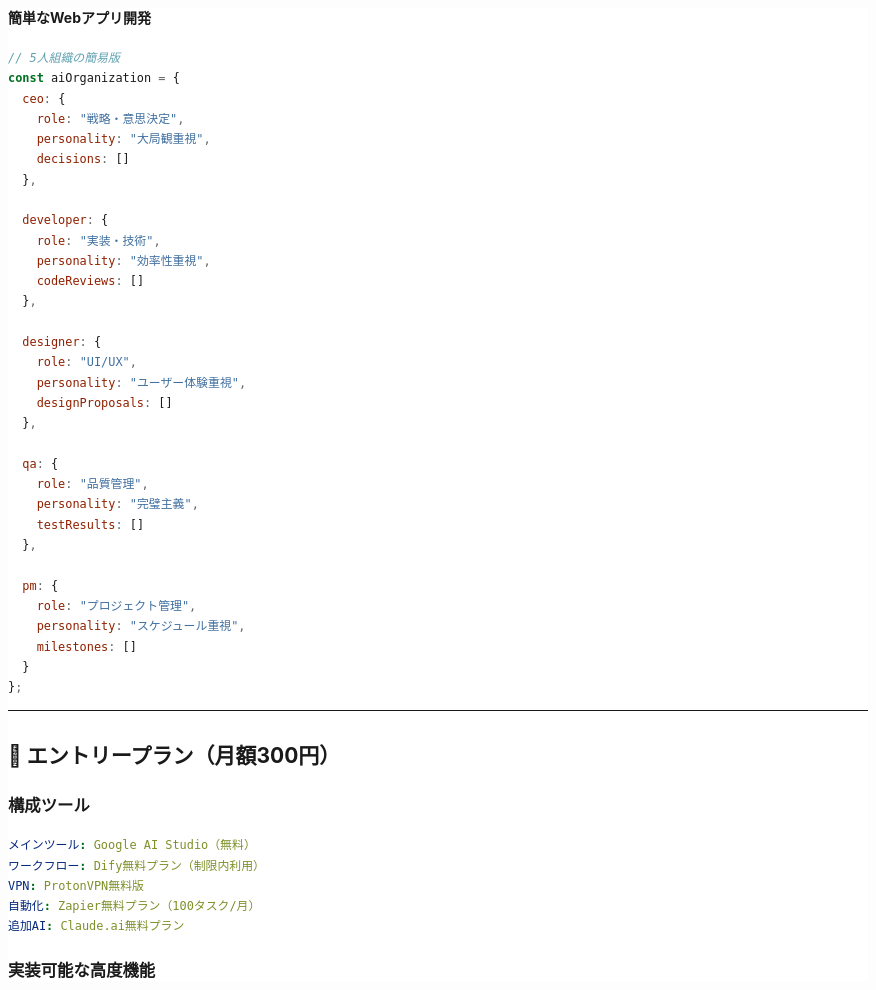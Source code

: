 #### 簡単なWebアプリ開発
```javascript
// 5人組織の簡易版
const aiOrganization = {
  ceo: {
    role: "戦略・意思決定",
    personality: "大局観重視",
    decisions: []
  },
  
  developer: {
    role: "実装・技術",
    personality: "効率性重視", 
    codeReviews: []
  },
  
  designer: {
    role: "UI/UX",
    personality: "ユーザー体験重視",
    designProposals: []
  },
  
  qa: {
    role: "品質管理",
    personality: "完璧主義",
    testResults: []
  },
  
  pm: {
    role: "プロジェクト管理",
    personality: "スケジュール重視",
    milestones: []
  }
};
```

---

## 🥉 エントリープラン（月額300円）

### 構成ツール
```yaml
メインツール: Google AI Studio（無料）
ワークフロー: Dify無料プラン（制限内利用）
VPN: ProtonVPN無料版
自動化: Zapier無料プラン（100タスク/月）
追加AI: Claude.ai無料プラン
```

### 実装可能な高度機能

